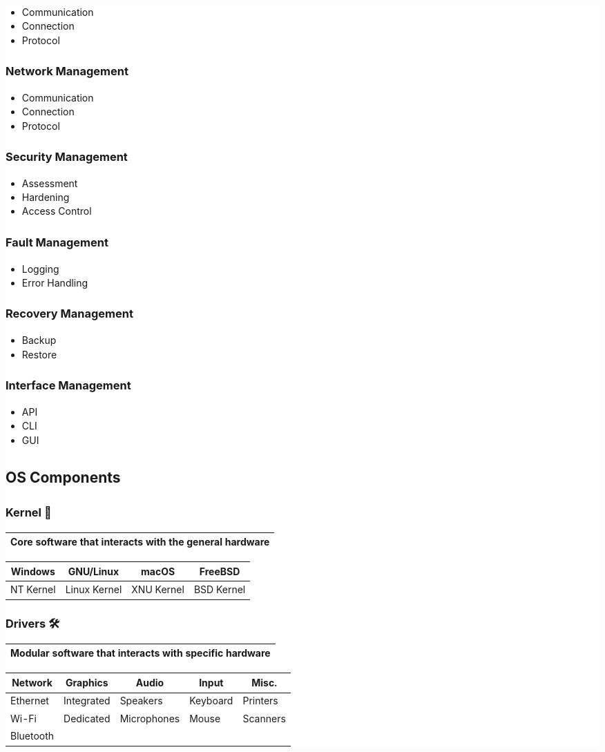 - Communication
- Connection
- Protocol

### Network Management

- Communication
- Connection
- Protocol

### Security Management

- Assessment
- Hardening
- Access Control

### Fault Management

- Logging
- Error Handling

### Recovery Management

- Backup
- Restore

### Interface Management

- API
- CLI
- GUI

## OS Components

### Kernel 🥥

| Core software that interacts with the general hardware |
|--------------------------------------------------------|


| **Windows** | **GNU/Linux** | **macOS**  | **FreeBSD** |
|-------------|---------------|------------|-------------|
| NT Kernel   | Linux Kernel  | XNU Kernel | BSD Kernel  |

### Drivers 🛠

| Modular software that interacts with specific hardware |
|--------------------------------------------------------|


| **Network** | **Graphics** | **Audio**   | **Input** | **Misc.** |
|-------------|--------------|-------------|-----------|-----------|
| Ethernet    | Integrated   | Speakers    | Keyboard  | Printers  |
| Wi-Fi       | Dedicated    | Microphones | Mouse     | Scanners  |
| Bluetooth   |              |             |           |           |
